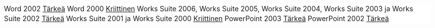 <td></td>
<td></td>
</tr>
<tr class="even">
<td>Word 2002</td>
<td><a href="http://www.microsoft.com/downloads/details.aspx?familyid=4cde644b-be05-4680-b0ef-df563095563c">Tärkeä</a></td>
<td></td>
<td></td>
<td></td>
<td></td>
<td></td>
</tr>
<tr class="odd">
<td>Word 2000</td>
<td><a href="http://www.microsoft.com/downloads/details.aspx?familyid=507d97b5-8b20-41b2-ae8b-27f2bf5198cd">Kriittinen</a></td>
<td></td>
<td></td>
<td></td>
<td></td>
<td></td>
</tr>
<tr class="even">
<td>Works Suite 2006, Works Suite 2005, Works Suite 2004, Works Suite 2003 ja Works Suite 2002</td>
<td><a href="http://www.microsoft.com/downloads/details.aspx?familyid=4cde644b-be05-4680-b0ef-df563095563c">Tärkeä</a></td>
<td></td>
<td></td>
<td></td>
<td></td>
<td></td>
</tr>
<tr class="odd">
<td>Works Suite 2001 ja Works Suite 2000</td>
<td><a href="http://www.microsoft.com/downloads/details.aspx?familyid=507d97b5-8b20-41b2-ae8b-27f2bf5198cd">Kriittinen</a></td>
<td></td>
<td></td>
<td></td>
<td></td>
<td></td>
</tr>
<tr class="even">
<td>PowerPoint 2003</td>
<td></td>
<td><a href="http://www.microsoft.com/downloads/details.aspx?familyid=fced8804-45b4-4fd2-8fdb-4960c5bb8954">Tärkeä</a></td>
<td></td>
<td></td>
<td></td>
<td></td>
</tr>
<tr class="odd">
<td>PowerPoint 2002</td>
<td></td>
<td><a href="http://www.microsoft.com/downloads/details.aspx?familyid=60a1eb9f-f04b-4d21-a95e-ccc90d9782ab">Tärkeä</a></td>
<td></td>
<td></td>
<td></td>
<td></td>
</tr>
<tr class="even">